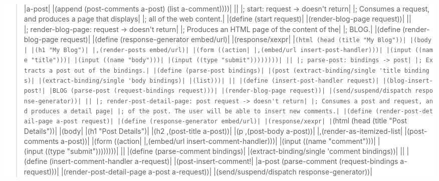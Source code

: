 > |a-post|
> |(append (post-comments a-post) (list a-comment))))|
> ||
> |; start: request -> doesn't return|
> |; Consumes a request, and produces a page that displays|
> |; all of the web content.|
> |(define (start request)|
> |(render-blog-page request))|
> ||
> |; render-blog-page: request -> doesn't return|
> |; Produces an HTML page of the content of the|
> |; BLOG.|
> |(define (render-blog-page request)|
> |(define (response-generator embed/url)|
> |(response/xexpr|
> |`(html (head (title "My Blog"))|
> |(body|
> |(h1 "My Blog")|
> |,(render-posts embed/url)|
> |(form ((action|
> |,(embed/url insert-post-handler)))|
> |(input ((name "title")))|
> |(input ((name "body")))|
> |(input ((type "submit"))))))))|
> ||
> |; parse-post: bindings -> post|
> |; Extracts a post out of the bindings.|
> |(define (parse-post bindings)|
> |(post (extract-binding/single 'title bindings)|
> |(extract-binding/single 'body bindings)|
> |(list)))|
> ||
> |(define (insert-post-handler request)|
> |(blog-insert-post!|
> |BLOG (parse-post (request-bindings request)))|
> |(render-blog-page request))|
> |(send/suspend/dispatch response-generator))|
> ||
> |; render-post-detail-page: post request -> doesn't return|
> |; Consumes a post and request, and produces a detail page|
> |; of the post. The user will be able to insert new comments.|
> |(define (render-post-detail-page a-post request)|
> |(define (response-generator embed/url)|
> |(response/xexpr|
> |`(html (head (title "Post Details"))|
> |(body|
> |(h1 "Post Details")|
> |(h2 ,(post-title a-post))|
> |(p ,(post-body a-post))|
> |,(render-as-itemized-list|
> |(post-comments a-post))|
> |(form ((action|
> |,(embed/url insert-comment-handler)))|
> |(input ((name "comment")))|
> |(input ((type "submit"))))))))|
> ||
> |(define (parse-comment bindings)|
> |(extract-binding/single 'comment bindings))|
> ||
> |(define (insert-comment-handler a-request)|
> |(post-insert-comment!|
> |a-post (parse-comment (request-bindings a-request)))|
> |(render-post-detail-page a-post a-request))|
> |(send/suspend/dispatch response-generator))|